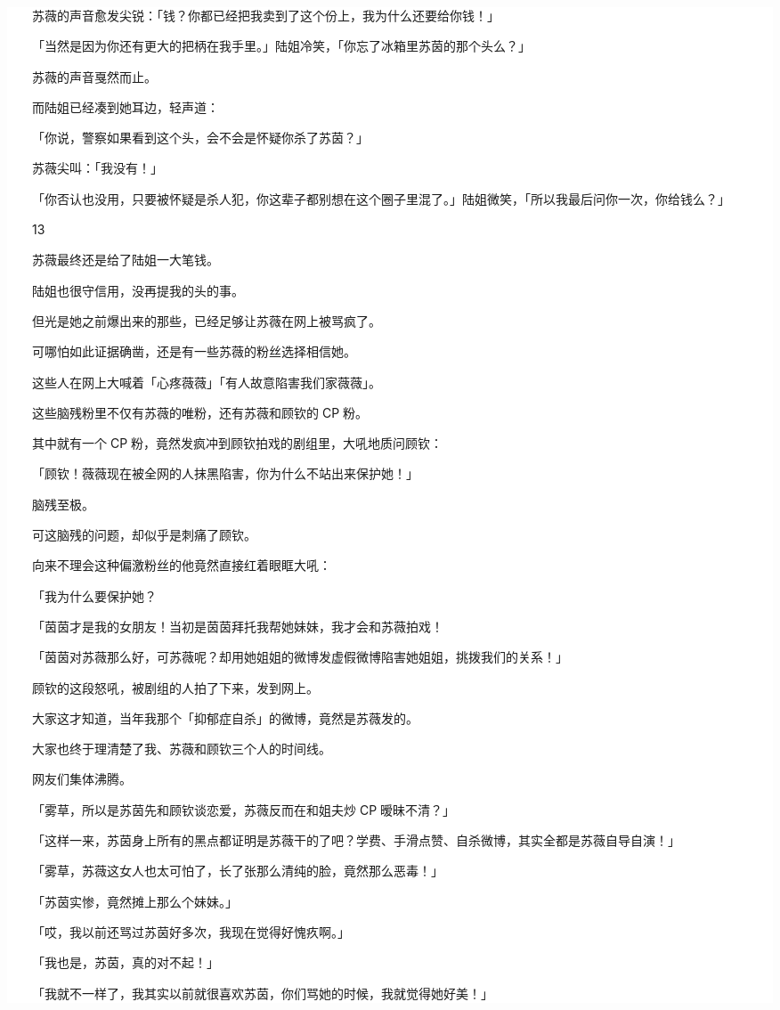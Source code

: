 &emsp;&emsp;苏薇的声音愈发尖锐：「钱？你都已经把我卖到了这个份上，我为什么还要给你钱！」  
  
&emsp;&emsp;「当然是因为你还有更大的把柄在我手里。」陆姐冷笑，「你忘了冰箱里苏茵的那个头么？」  
  
&emsp;&emsp;苏薇的声音戛然而止。  
  
&emsp;&emsp;而陆姐已经凑到她耳边，轻声道：  
  
&emsp;&emsp;「你说，警察如果看到这个头，会不会是怀疑你杀了苏茵？」  
  
&emsp;&emsp;苏薇尖叫：「我没有！」  
  
&emsp;&emsp;「你否认也没用，只要被怀疑是杀人犯，你这辈子都别想在这个圈子里混了。」陆姐微笑，「所以我最后问你一次，你给钱么？」  
  
&emsp;&emsp;13  
  
&emsp;&emsp;苏薇最终还是给了陆姐一大笔钱。  
  
&emsp;&emsp;陆姐也很守信用，没再提我的头的事。  
  
&emsp;&emsp;但光是她之前爆出来的那些，已经足够让苏薇在网上被骂疯了。  
  
&emsp;&emsp;可哪怕如此证据确凿，还是有一些苏薇的粉丝选择相信她。  
  
&emsp;&emsp;这些人在网上大喊着「心疼薇薇」「有人故意陷害我们家薇薇」。  
  
&emsp;&emsp;这些脑残粉里不仅有苏薇的唯粉，还有苏薇和顾钦的 CP 粉。  
  
&emsp;&emsp;其中就有一个 CP 粉，竟然发疯冲到顾钦拍戏的剧组里，大吼地质问顾钦：  
  
&emsp;&emsp;「顾钦！薇薇现在被全网的人抹黑陷害，你为什么不站出来保护她！」  
  
&emsp;&emsp;脑残至极。  
  
&emsp;&emsp;可这脑残的问题，却似乎是刺痛了顾钦。  
  
&emsp;&emsp;向来不理会这种偏激粉丝的他竟然直接红着眼眶大吼：  
  
&emsp;&emsp;「我为什么要保护她？  
  
&emsp;&emsp;「茵茵才是我的女朋友！当初是茵茵拜托我帮她妹妹，我才会和苏薇拍戏！  
  
&emsp;&emsp;「茵茵对苏薇那么好，可苏薇呢？却用她姐姐的微博发虚假微博陷害她姐姐，挑拨我们的关系！」  
  
&emsp;&emsp;顾钦的这段怒吼，被剧组的人拍了下来，发到网上。  
  
&emsp;&emsp;大家这才知道，当年我那个「抑郁症自杀」的微博，竟然是苏薇发的。  
  
&emsp;&emsp;大家也终于理清楚了我、苏薇和顾钦三个人的时间线。  
  
&emsp;&emsp;网友们集体沸腾。  
  
&emsp;&emsp;「雾草，所以是苏茵先和顾钦谈恋爱，苏薇反而在和姐夫炒 CP 暧昧不清？」  
  
&emsp;&emsp;「这样一来，苏茵身上所有的黑点都证明是苏薇干的了吧？学费、手滑点赞、自杀微博，其实全都是苏薇自导自演！」  
  
&emsp;&emsp;「雾草，苏薇这女人也太可怕了，长了张那么清纯的脸，竟然那么恶毒！」  
  
&emsp;&emsp;「苏茵实惨，竟然摊上那么个妹妹。」  
  
&emsp;&emsp;「哎，我以前还骂过苏茵好多次，我现在觉得好愧疚啊。」  
  
&emsp;&emsp;「我也是，苏茵，真的对不起！」  
  
&emsp;&emsp;「我就不一样了，我其实以前就很喜欢苏茵，你们骂她的时候，我就觉得她好美！」  
  